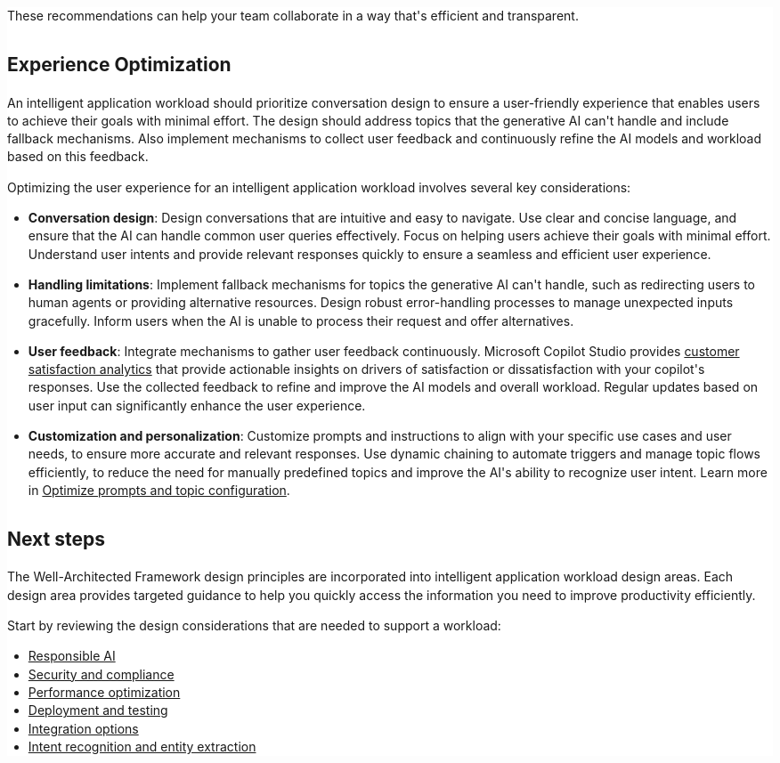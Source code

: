 These recommendations can help your team collaborate in a way that's efficient and transparent.

## Experience Optimization

An intelligent application workload should prioritize conversation design to ensure a user-friendly experience that enables users to achieve their goals with minimal effort. The design should address topics that the generative AI can't handle and include fallback mechanisms. Also implement mechanisms to collect user feedback and continuously refine the AI models and workload based on this feedback.

Optimizing the user experience for an intelligent application workload involves several key considerations:

- **Conversation design**: Design conversations that are intuitive and easy to navigate. Use clear and concise language, and ensure that the AI can handle common user queries effectively. Focus on helping users achieve their goals with minimal effort. Understand user intents and provide relevant responses quickly to ensure a seamless and efficient user experience.

- **Handling limitations**: Implement fallback mechanisms for topics the generative AI can't handle, such as redirecting users to human agents or providing alternative resources. Design robust error-handling processes to manage unexpected inputs gracefully. Inform users when the AI is unable to process their request and offer alternatives.

- **User feedback**: Integrate mechanisms to gather user feedback continuously. Microsoft Copilot Studio provides [customer satisfaction analytics](/microsoft-copilot-studio/analytics-csat) that provide actionable insights on drivers of satisfaction or dissatisfaction with your copilot's responses. Use the collected feedback to refine and improve the AI models and overall workload. Regular updates based on user input can significantly enhance the user experience.

- **Customization and personalization**: Customize prompts and instructions to align with your specific use cases and user needs, to ensure more accurate and relevant responses. Use dynamic chaining to automate triggers and manage topic flows efficiently, to reduce the need for manually predefined topics and improve the AI's ability to recognize user intent. Learn more in [Optimize prompts and topic configuration](/microsoft-copilot-studio/guidance/optimize-prompts-topic-configuration).

## Next steps

The Well-Architected Framework design principles are incorporated into intelligent application workload design areas. Each design area provides targeted guidance to help you quickly access the information you need to improve productivity efficiently.

Start by reviewing the design considerations that are needed to support a workload:

- [Responsible AI](responsible-ai.md)
- [Security and compliance](security.md)
- [Performance optimization](monitoring.md)
- [Deployment and testing](publishing.md)
- [Integration options](integrations.md)
- [Intent recognition and entity extraction](language.md)
